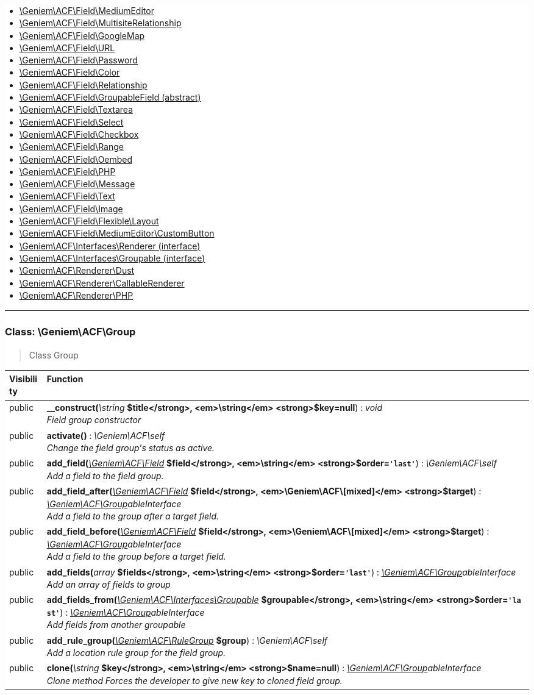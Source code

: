 - [\Geniem\ACF\Field\MediumEditor](#class-geniemacffieldmediumeditor)
- [\Geniem\ACF\Field\MultisiteRelationship](#class-geniemacffieldmultisiterelationship)
- [\Geniem\ACF\Field\GoogleMap](#class-geniemacffieldgooglemap)
- [\Geniem\ACF\Field\URL](#class-geniemacffieldurl)
- [\Geniem\ACF\Field\Password](#class-geniemacffieldpassword)
- [\Geniem\ACF\Field\Color](#class-geniemacffieldcolor)
- [\Geniem\ACF\Field\Relationship](#class-geniemacffieldrelationship)
- [\Geniem\ACF\Field\GroupableField (abstract)](#class-geniemacffieldgroupablefield-abstract)
- [\Geniem\ACF\Field\Textarea](#class-geniemacffieldtextarea)
- [\Geniem\ACF\Field\Select](#class-geniemacffieldselect)
- [\Geniem\ACF\Field\Checkbox](#class-geniemacffieldcheckbox)
- [\Geniem\ACF\Field\Range](#class-geniemacffieldrange)
- [\Geniem\ACF\Field\Oembed](#class-geniemacffieldoembed)
- [\Geniem\ACF\Field\PHP](#class-geniemacffieldphp)
- [\Geniem\ACF\Field\Message](#class-geniemacffieldmessage)
- [\Geniem\ACF\Field\Text](#class-geniemacffieldtext)
- [\Geniem\ACF\Field\Image](#class-geniemacffieldimage)
- [\Geniem\ACF\Field\Flexible\Layout](#class-geniemacffieldflexiblelayout)
- [\Geniem\ACF\Field\MediumEditor\CustomButton](#class-geniemacffieldmediumeditorcustombutton)
- [\Geniem\ACF\Interfaces\Renderer (interface)](#interface-geniemacfinterfacesrenderer)
- [\Geniem\ACF\Interfaces\Groupable (interface)](#interface-geniemacfinterfacesgroupable)
- [\Geniem\ACF\Renderer\Dust](#class-geniemacfrendererdust)
- [\Geniem\ACF\Renderer\CallableRenderer](#class-geniemacfrenderercallablerenderer)
- [\Geniem\ACF\Renderer\PHP](#class-geniemacfrendererphp)

<hr />

### Class: \Geniem\ACF\Group

> Class Group

| Visibility | Function |
|:-----------|:---------|
| public | <strong>__construct(</strong><em>\string</em> <strong>$title</strong>, <em>\string</em> <strong>$key=null</strong>)</strong> : <em>void</em><br /><em>Field group constructor</em> |
| public | <strong>activate()</strong> : <em>\Geniem\ACF\self</em><br /><em>Change the field group's status as active.</em> |
| public | <strong>add_field(</strong><em>[\Geniem\ACF\Field](#class-geniemacffield-abstract)</em> <strong>$field</strong>, <em>\string</em> <strong>$order=`'last'`</strong>)</strong> : <em>\Geniem\ACF\self</em><br /><em>Add a field to the field group.</em> |
| public | <strong>add_field_after(</strong><em>[\Geniem\ACF\Field](#class-geniemacffield-abstract)</em> <strong>$field</strong>, <em>\Geniem\ACF\[mixed]</em> <strong>$target</strong>)</strong> : <em>[\Geniem\ACF\Group](#class-geniemacfgroup)ableInterface</em><br /><em>Add a field to the group after a target field.</em> |
| public | <strong>add_field_before(</strong><em>[\Geniem\ACF\Field](#class-geniemacffield-abstract)</em> <strong>$field</strong>, <em>\Geniem\ACF\[mixed]</em> <strong>$target</strong>)</strong> : <em>[\Geniem\ACF\Group](#class-geniemacfgroup)ableInterface</em><br /><em>Add a field to the group before a target field.</em> |
| public | <strong>add_fields(</strong><em>array</em> <strong>$fields</strong>, <em>\string</em> <strong>$order=`'last'`</strong>)</strong> : <em>[\Geniem\ACF\Group](#class-geniemacfgroup)ableInterface</em><br /><em>Add an array of fields to group</em> |
| public | <strong>add_fields_from(</strong><em>[\Geniem\ACF\Interfaces\Groupable](#interface-geniemacfinterfacesgroupable)</em> <strong>$groupable</strong>, <em>\string</em> <strong>$order=`'last'`</strong>)</strong> : <em>[\Geniem\ACF\Group](#class-geniemacfgroup)ableInterface</em><br /><em>Add fields from another groupable</em> |
| public | <strong>add_rule_group(</strong><em>[\Geniem\ACF\RuleGroup](#class-geniemacfrulegroup)</em> <strong>$group</strong>)</strong> : <em>\Geniem\ACF\self</em><br /><em>Add a location rule group for the field group.</em> |
| public | <strong>clone(</strong><em>\string</em> <strong>$key</strong>, <em>\string</em> <strong>$name=null</strong>)</strong> : <em>[\Geniem\ACF\Group](#class-geniemacfgroup)ableInterface</em><br /><em>Clone method Forces the developer to give new key to cloned field group.</em> |
